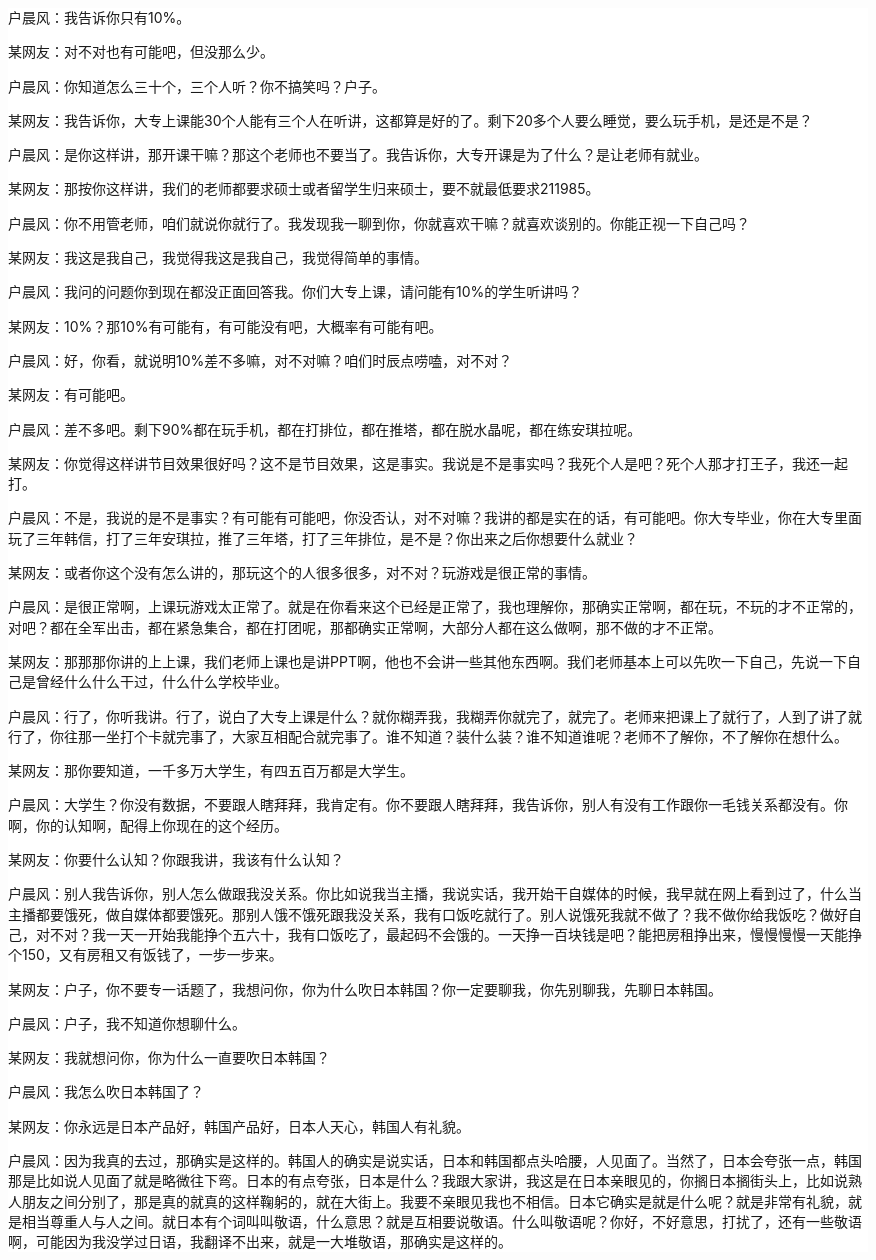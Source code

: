 户晨风：我告诉你只有10%。

某网友：对不对也有可能吧，但没那么少。

户晨风：你知道怎么三十个，三个人听？你不搞笑吗？户子。

某网友：我告诉你，大专上课能30个人能有三个人在听讲，这都算是好的了。剩下20多个人要么睡觉，要么玩手机，是还是不是？

户晨风：是你这样讲，那开课干嘛？那这个老师也不要当了。我告诉你，大专开课是为了什么？是让老师有就业。

某网友：那按你这样讲，我们的老师都要求硕士或者留学生归来硕士，要不就最低要求211985。

户晨风：你不用管老师，咱们就说你就行了。我发现我一聊到你，你就喜欢干嘛？就喜欢谈别的。你能正视一下自己吗？

某网友：我这是我自己，我觉得我这是我自己，我觉得简单的事情。

户晨风：我问的问题你到现在都没正面回答我。你们大专上课，请问能有10%的学生听讲吗？

某网友：10%？那10%有可能有，有可能没有吧，大概率有可能有吧。

户晨风：好，你看，就说明10%差不多嘛，对不对嘛？咱们时辰点唠嗑，对不对？

某网友：有可能吧。

户晨风：差不多吧。剩下90%都在玩手机，都在打排位，都在推塔，都在脱水晶呢，都在练安琪拉呢。

某网友：你觉得这样讲节目效果很好吗？这不是节目效果，这是事实。我说是不是事实吗？我死个人是吧？死个人那才打王子，我还一起打。

户晨风：不是，我说的是不是事实？有可能有可能吧，你没否认，对不对嘛？我讲的都是实在的话，有可能吧。你大专毕业，你在大专里面玩了三年韩信，打了三年安琪拉，推了三年塔，打了三年排位，是不是？你出来之后你想要什么就业？

某网友：或者你这个没有怎么讲的，那玩这个的人很多很多，对不对？玩游戏是很正常的事情。

户晨风：是很正常啊，上课玩游戏太正常了。就是在你看来这个已经是正常了，我也理解你，那确实正常啊，都在玩，不玩的才不正常的，对吧？都在全军出击，都在紧急集合，都在打团呢，那都确实正常啊，大部分人都在这么做啊，那不做的才不正常。

某网友：那那那你讲的上上课，我们老师上课也是讲PPT啊，他也不会讲一些其他东西啊。我们老师基本上可以先吹一下自己，先说一下自己是曾经什么什么干过，什么什么学校毕业。

户晨风：行了，你听我讲。行了，说白了大专上课是什么？就你糊弄我，我糊弄你就完了，就完了。老师来把课上了就行了，人到了讲了就行了，你往那一坐打个卡就完事了，大家互相配合就完事了。谁不知道？装什么装？谁不知道谁呢？老师不了解你，不了解你在想什么。

某网友：那你要知道，一千多万大学生，有四五百万都是大学生。

户晨风：大学生？你没有数据，不要跟人瞎拜拜，我肯定有。你不要跟人瞎拜拜，我告诉你，别人有没有工作跟你一毛钱关系都没有。你啊，你的认知啊，配得上你现在的这个经历。

某网友：你要什么认知？你跟我讲，我该有什么认知？

户晨风：别人我告诉你，别人怎么做跟我没关系。你比如说我当主播，我说实话，我开始干自媒体的时候，我早就在网上看到过了，什么当主播都要饿死，做自媒体都要饿死。那别人饿不饿死跟我没关系，我有口饭吃就行了。别人说饿死我就不做了？我不做你给我饭吃？做好自己，对不对？我一天一开始我能挣个五六十，我有口饭吃了，最起码不会饿的。一天挣一百块钱是吧？能把房租挣出来，慢慢慢慢一天能挣个150，又有房租又有饭钱了，一步一步来。

某网友：户子，你不要专一话题了，我想问你，你为什么吹日本韩国？你一定要聊我，你先别聊我，先聊日本韩国。

户晨风：户子，我不知道你想聊什么。

某网友：我就想问你，你为什么一直要吹日本韩国？

户晨风：我怎么吹日本韩国了？

某网友：你永远是日本产品好，韩国产品好，日本人天心，韩国人有礼貌。

户晨风：因为我真的去过，那确实是这样的。韩国人的确实是说实话，日本和韩国都点头哈腰，人见面了。当然了，日本会夸张一点，韩国那是比如说人见面了就是略微往下弯。日本的有点夸张，日本是什么？我跟大家讲，我这是在日本亲眼见的，你搁日本搁街头上，比如说熟人朋友之间分别了，那是真的就真的这样鞠躬的，就在大街上。我要不亲眼见我也不相信。日本它确实是就是什么呢？就是非常有礼貌，就是相当尊重人与人之间。就日本有个词叫叫敬语，什么意思？就是互相要说敬语。什么叫敬语呢？你好，不好意思，打扰了，还有一些敬语啊，可能因为我没学过日语，我翻译不出来，就是一大堆敬语，那确实是这样的。
